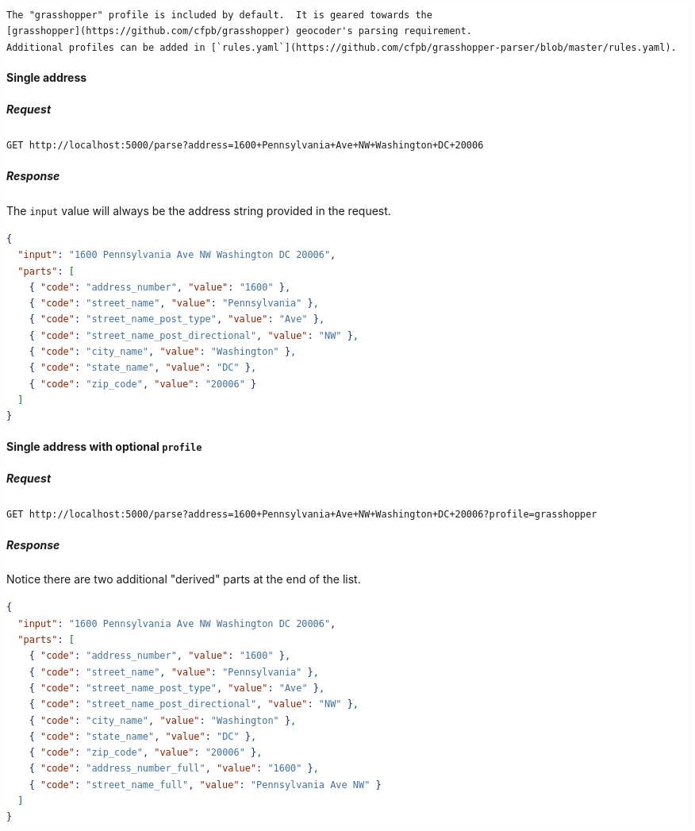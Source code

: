     The "grasshopper" profile is included by default.  It is geared towards the 
    [grasshopper](https://github.com/cfpb/grasshopper) geocoder's parsing requirement.
    Additional profiles can be added in [`rules.yaml`](https://github.com/cfpb/grasshopper-parser/blob/master/rules.yaml).

#### Single address

##### Request

    GET http://localhost:5000/parse?address=1600+Pennsylvania+Ave+NW+Washington+DC+20006

##### Response

The `input` value will always be the address string provided in the request.

```json
{
  "input": "1600 Pennsylvania Ave NW Washington DC 20006",
  "parts": [
    { "code": "address_number", "value": "1600" }, 
    { "code": "street_name", "value": "Pennsylvania" }, 
    { "code": "street_name_post_type", "value": "Ave" }, 
    { "code": "street_name_post_directional", "value": "NW" }, 
    { "code": "city_name", "value": "Washington" }, 
    { "code": "state_name", "value": "DC" }, 
    { "code": "zip_code", "value": "20006" }
  ]
}
```

#### Single address with optional `profile`

##### Request

    GET http://localhost:5000/parse?address=1600+Pennsylvania+Ave+NW+Washington+DC+20006?profile=grasshopper

##### Response

Notice there are two additional "derived" parts at the end of the list.

```json
{
  "input": "1600 Pennsylvania Ave NW Washington DC 20006",
  "parts": [
    { "code": "address_number", "value": "1600" }, 
    { "code": "street_name", "value": "Pennsylvania" }, 
    { "code": "street_name_post_type", "value": "Ave" }, 
    { "code": "street_name_post_directional", "value": "NW" }, 
    { "code": "city_name", "value": "Washington" }, 
    { "code": "state_name", "value": "DC" }, 
    { "code": "zip_code", "value": "20006" }, 
    { "code": "address_number_full", "value": "1600" }, 
    { "code": "street_name_full", "value": "Pennsylvania Ave NW" }
  ]
}
```
